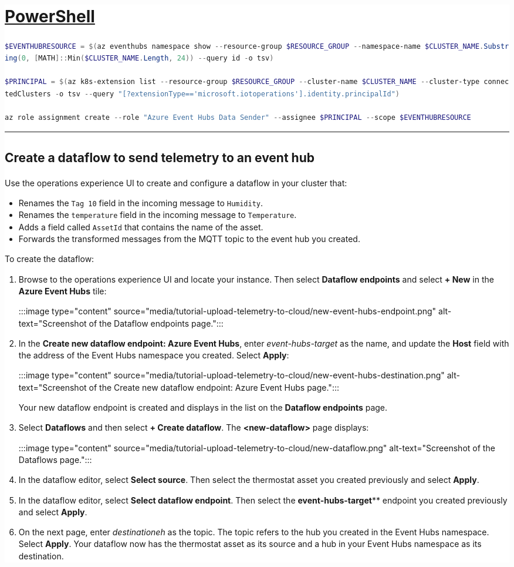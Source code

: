 # [PowerShell](#tab/powershell)

```powershell
$EVENTHUBRESOURCE = $(az eventhubs namespace show --resource-group $RESOURCE_GROUP --namespace-name $CLUSTER_NAME.Substring(0, [MATH]::Min($CLUSTER_NAME.Length, 24)) --query id -o tsv)

$PRINCIPAL = $(az k8s-extension list --resource-group $RESOURCE_GROUP --cluster-name $CLUSTER_NAME --cluster-type connectedClusters -o tsv --query "[?extensionType=='microsoft.iotoperations'].identity.principalId")

az role assignment create --role "Azure Event Hubs Data Sender" --assignee $PRINCIPAL --scope $EVENTHUBRESOURCE
```

---

## Create a dataflow to send telemetry to an event hub

Use the operations experience UI to create and configure a dataflow in your cluster that:

- Renames the `Tag 10` field in the incoming message to `Humidity`.
- Renames the `temperature` field in the incoming message to `Temperature`.
- Adds a field called `AssetId` that contains the name of the asset.
- Forwards the transformed messages from the MQTT topic to the event hub you created.

To create the dataflow:

1. Browse to the operations experience UI and locate your instance. Then select **Dataflow endpoints** and select **+ New** in the **Azure Event Hubs** tile:

    :::image type="content" source="media/tutorial-upload-telemetry-to-cloud/new-event-hubs-endpoint.png" alt-text="Screenshot of the Dataflow endpoints page.":::

1. In the **Create new dataflow endpoint: Azure Event Hubs**, enter *event-hubs-target* as the name, and update the **Host** field with the address of the Event Hubs namespace you created. Select **Apply**:

    :::image type="content" source="media/tutorial-upload-telemetry-to-cloud/new-event-hubs-destination.png" alt-text="Screenshot of the Create new dataflow endpoint: Azure Event Hubs page.":::

    Your new dataflow endpoint is created and displays in the list on the **Dataflow endpoints** page.

1. Select **Dataflows** and then select **+ Create dataflow**. The **\<new-dataflow\>** page displays:

    :::image type="content" source="media/tutorial-upload-telemetry-to-cloud/new-dataflow.png" alt-text="Screenshot of the Dataflows page.":::

1. In the dataflow editor, select **Select source**. Then select the thermostat asset you created previously and select **Apply**.

1. In the dataflow editor, select **Select dataflow endpoint**. Then select the **event-hubs-target**** endpoint you created previously and select **Apply**.

1. On the next page, enter *destinationeh* as the topic. The topic refers to the hub you created in the Event Hubs namespace. Select **Apply**. Your dataflow now has the thermostat asset as its source and a hub in your Event Hubs namespace as its destination.
